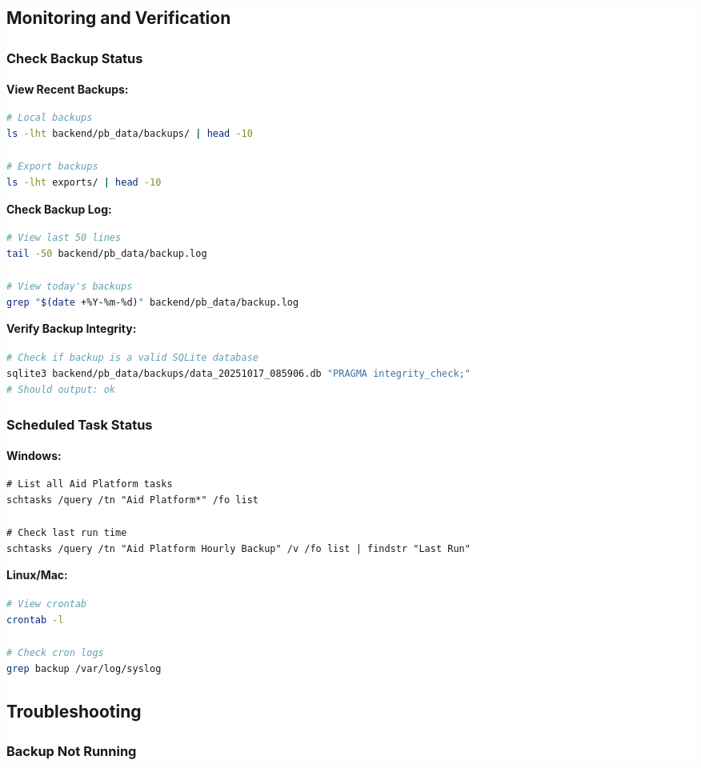## Monitoring and Verification

### Check Backup Status

**View Recent Backups:**
```bash
# Local backups
ls -lht backend/pb_data/backups/ | head -10

# Export backups
ls -lht exports/ | head -10
```

**Check Backup Log:**
```bash
# View last 50 lines
tail -50 backend/pb_data/backup.log

# View today's backups
grep "$(date +%Y-%m-%d)" backend/pb_data/backup.log
```

**Verify Backup Integrity:**
```bash
# Check if backup is a valid SQLite database
sqlite3 backend/pb_data/backups/data_20251017_085906.db "PRAGMA integrity_check;"
# Should output: ok
```

### Scheduled Task Status

**Windows:**
```batch
# List all Aid Platform tasks
schtasks /query /tn "Aid Platform*" /fo list

# Check last run time
schtasks /query /tn "Aid Platform Hourly Backup" /v /fo list | findstr "Last Run"
```

**Linux/Mac:**
```bash
# View crontab
crontab -l

# Check cron logs
grep backup /var/log/syslog
```

## Troubleshooting

### Backup Not Running
